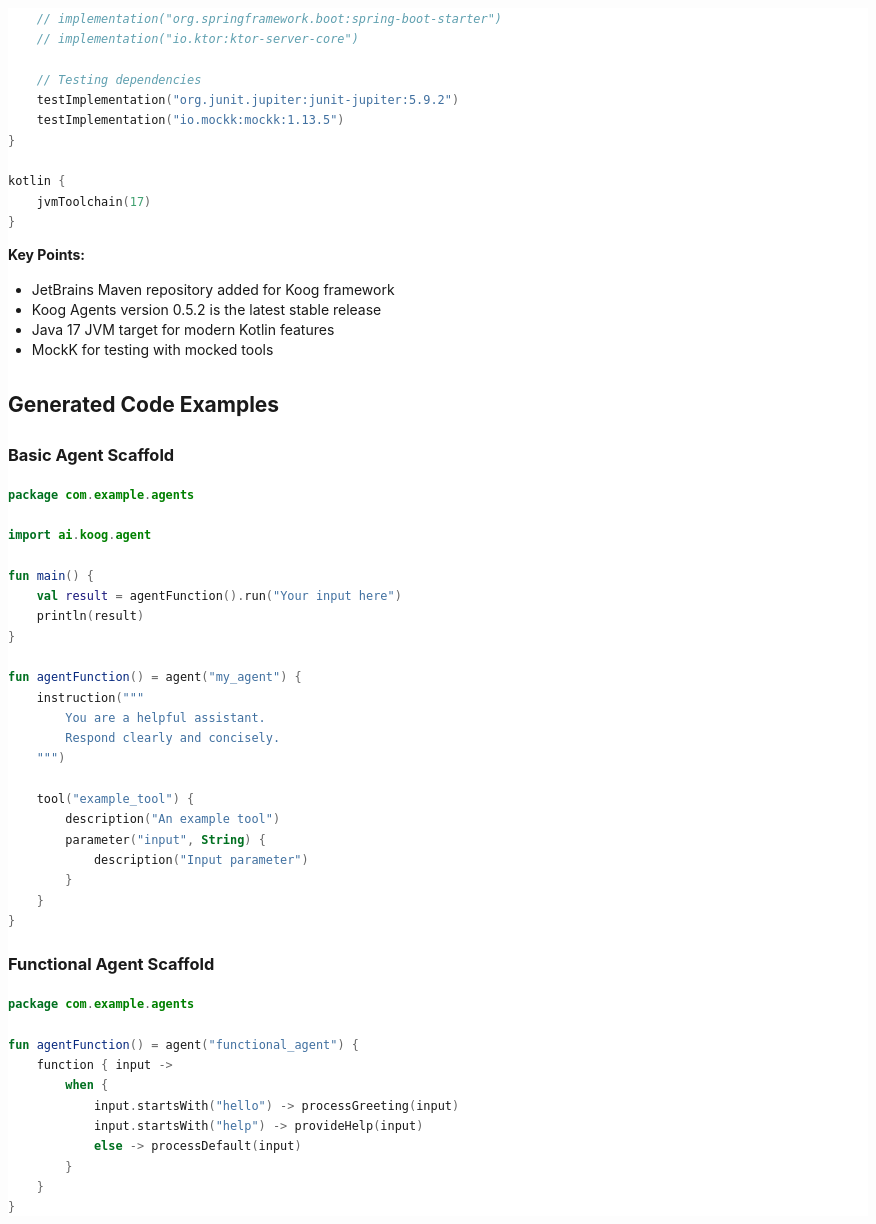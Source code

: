 ```kotlin
    // implementation("org.springframework.boot:spring-boot-starter")
    // implementation("io.ktor:ktor-server-core")

    // Testing dependencies
    testImplementation("org.junit.jupiter:junit-jupiter:5.9.2")
    testImplementation("io.mockk:mockk:1.13.5")
}

kotlin {
    jvmToolchain(17)
}
```

**Key Points:**
- JetBrains Maven repository added for Koog framework
- Koog Agents version 0.5.2 is the latest stable release
- Java 17 JVM target for modern Kotlin features
- MockK for testing with mocked tools

## Generated Code Examples

### Basic Agent Scaffold
```kotlin
package com.example.agents

import ai.koog.agent

fun main() {
    val result = agentFunction().run("Your input here")
    println(result)
}

fun agentFunction() = agent("my_agent") {
    instruction("""
        You are a helpful assistant.
        Respond clearly and concisely.
    """)

    tool("example_tool") {
        description("An example tool")
        parameter("input", String) {
            description("Input parameter")
        }
    }
}
```

### Functional Agent Scaffold
```kotlin
package com.example.agents

fun agentFunction() = agent("functional_agent") {
    function { input ->
        when {
            input.startsWith("hello") -> processGreeting(input)
            input.startsWith("help") -> provideHelp(input)
            else -> processDefault(input)
        }
    }
}
```
